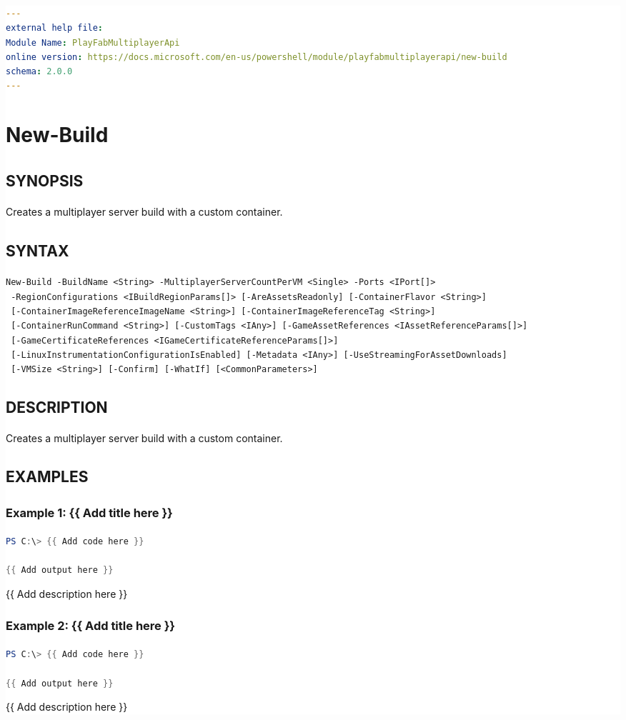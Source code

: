 ```yaml
---
external help file:
Module Name: PlayFabMultiplayerApi
online version: https://docs.microsoft.com/en-us/powershell/module/playfabmultiplayerapi/new-build
schema: 2.0.0
---
```


# New-Build

## SYNOPSIS
Creates a multiplayer server build with a custom container.

## SYNTAX

```
New-Build -BuildName <String> -MultiplayerServerCountPerVM <Single> -Ports <IPort[]>
 -RegionConfigurations <IBuildRegionParams[]> [-AreAssetsReadonly] [-ContainerFlavor <String>]
 [-ContainerImageReferenceImageName <String>] [-ContainerImageReferenceTag <String>]
 [-ContainerRunCommand <String>] [-CustomTags <IAny>] [-GameAssetReferences <IAssetReferenceParams[]>]
 [-GameCertificateReferences <IGameCertificateReferenceParams[]>]
 [-LinuxInstrumentationConfigurationIsEnabled] [-Metadata <IAny>] [-UseStreamingForAssetDownloads]
 [-VMSize <String>] [-Confirm] [-WhatIf] [<CommonParameters>]
```

## DESCRIPTION
Creates a multiplayer server build with a custom container.

## EXAMPLES

### Example 1: {{ Add title here }}
```powershell
PS C:\> {{ Add code here }}

{{ Add output here }}
```

{{ Add description here }}

### Example 2: {{ Add title here }}
```powershell
PS C:\> {{ Add code here }}

{{ Add output here }}
```

{{ Add description here }}
